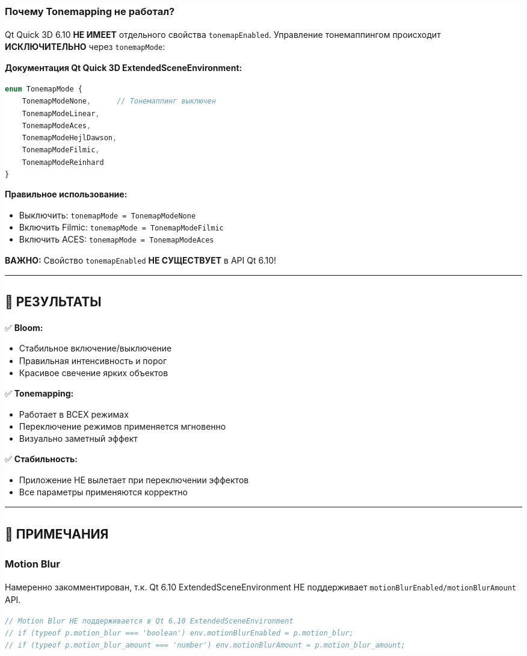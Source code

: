 
### Почему Tonemapping не работал?

Qt Quick 3D 6.10 **НЕ ИМЕЕТ** отдельного свойства `tonemapEnabled`. Управление тонемаппингом происходит **ИСКЛЮЧИТЕЛЬНО** через `tonemapMode`:

**Документация Qt Quick 3D ExtendedSceneEnvironment:**
```qml
enum TonemapMode {
    TonemapModeNone,      // Тонемаппинг выключен
    TonemapModeLinear,
    TonemapModeAces,
    TonemapModeHejlDawson,
    TonemapModeFilmic,
    TonemapModeReinhard
}
```

**Правильное использование:**
- Выключить: `tonemapMode = TonemapModeNone`
- Включить Filmic: `tonemapMode = TonemapModeFilmic`
- Включить ACES: `tonemapMode = TonemapModeAces`

**ВАЖНО:** Свойство `tonemapEnabled` **НЕ СУЩЕСТВУЕТ** в API Qt 6.10!

---

## 🎯 РЕЗУЛЬТАТЫ

✅ **Bloom:**
- Стабильное включение/выключение
- Правильная интенсивность и порог
- Красивое свечение ярких объектов

✅ **Tonemapping:**
- Работает в ВСЕХ режимах
- Переключение режимов применяется мгновенно
- Визуально заметный эффект

✅ **Стабильность:**
- Приложение НЕ вылетает при переключении эффектов
- Все параметры применяются корректно

---

## 📝 ПРИМЕЧАНИЯ

### Motion Blur
Намеренно закомментирован, т.к. Qt 6.10 ExtendedSceneEnvironment НЕ поддерживает `motionBlurEnabled/motionBlurAmount` API.

```qml
// Motion Blur НЕ поддерживается в Qt 6.10 ExtendedSceneEnvironment
// if (typeof p.motion_blur === 'boolean') env.motionBlurEnabled = p.motion_blur;
// if (typeof p.motion_blur_amount === 'number') env.motionBlurAmount = p.motion_blur_amount;
```
